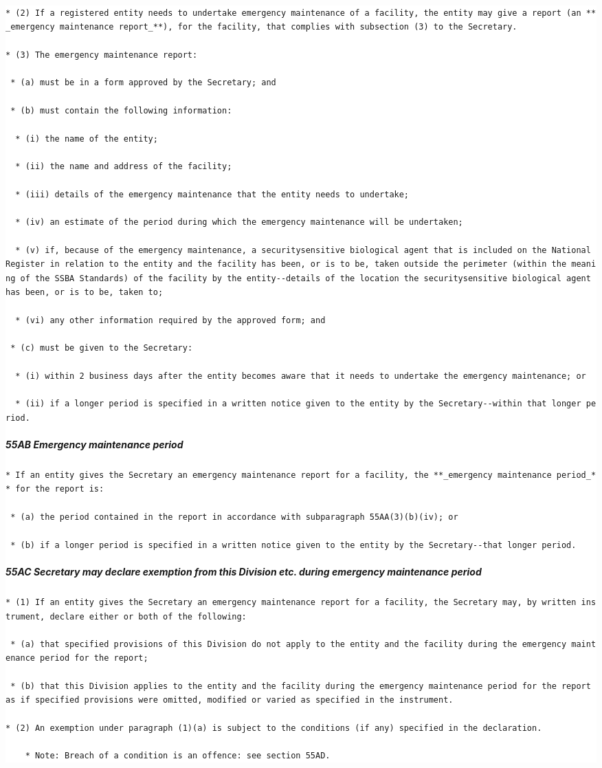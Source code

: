     * (2) If a registered entity needs to undertake emergency maintenance of a facility, the entity may give a report (an **_emergency maintenance report_**), for the facility, that complies with subsection (3) to the Secretary.

    * (3) The emergency maintenance report:

     * (a) must be in a form approved by the Secretary; and

     * (b) must contain the following information:

      * (i) the name of the entity;

      * (ii) the name and address of the facility;

      * (iii) details of the emergency maintenance that the entity needs to undertake;

      * (iv) an estimate of the period during which the emergency maintenance will be undertaken;

      * (v) if, because of the emergency maintenance, a securitysensitive biological agent that is included on the National Register in relation to the entity and the facility has been, or is to be, taken outside the perimeter (within the meaning of the SSBA Standards) of the facility by the entity--details of the location the securitysensitive biological agent has been, or is to be, taken to;

      * (vi) any other information required by the approved form; and

     * (c) must be given to the Secretary:

      * (i) within 2 business days after the entity becomes aware that it needs to undertake the emergency maintenance; or

      * (ii) if a longer period is specified in a written notice given to the entity by the Secretary--within that longer period.

##### 55AB  Emergency maintenance period

    * If an entity gives the Secretary an emergency maintenance report for a facility, the **_emergency maintenance period_** for the report is:

     * (a) the period contained in the report in accordance with subparagraph 55AA(3)(b)(iv); or

     * (b) if a longer period is specified in a written notice given to the entity by the Secretary--that longer period.

##### 55AC  Secretary may declare exemption from this Division etc. during emergency maintenance period

    * (1) If an entity gives the Secretary an emergency maintenance report for a facility, the Secretary may, by written instrument, declare either or both of the following:

     * (a) that specified provisions of this Division do not apply to the entity and the facility during the emergency maintenance period for the report;

     * (b) that this Division applies to the entity and the facility during the emergency maintenance period for the report as if specified provisions were omitted, modified or varied as specified in the instrument.

    * (2) An exemption under paragraph (1)(a) is subject to the conditions (if any) specified in the declaration.

        * Note: Breach of a condition is an offence: see section 55AD.
